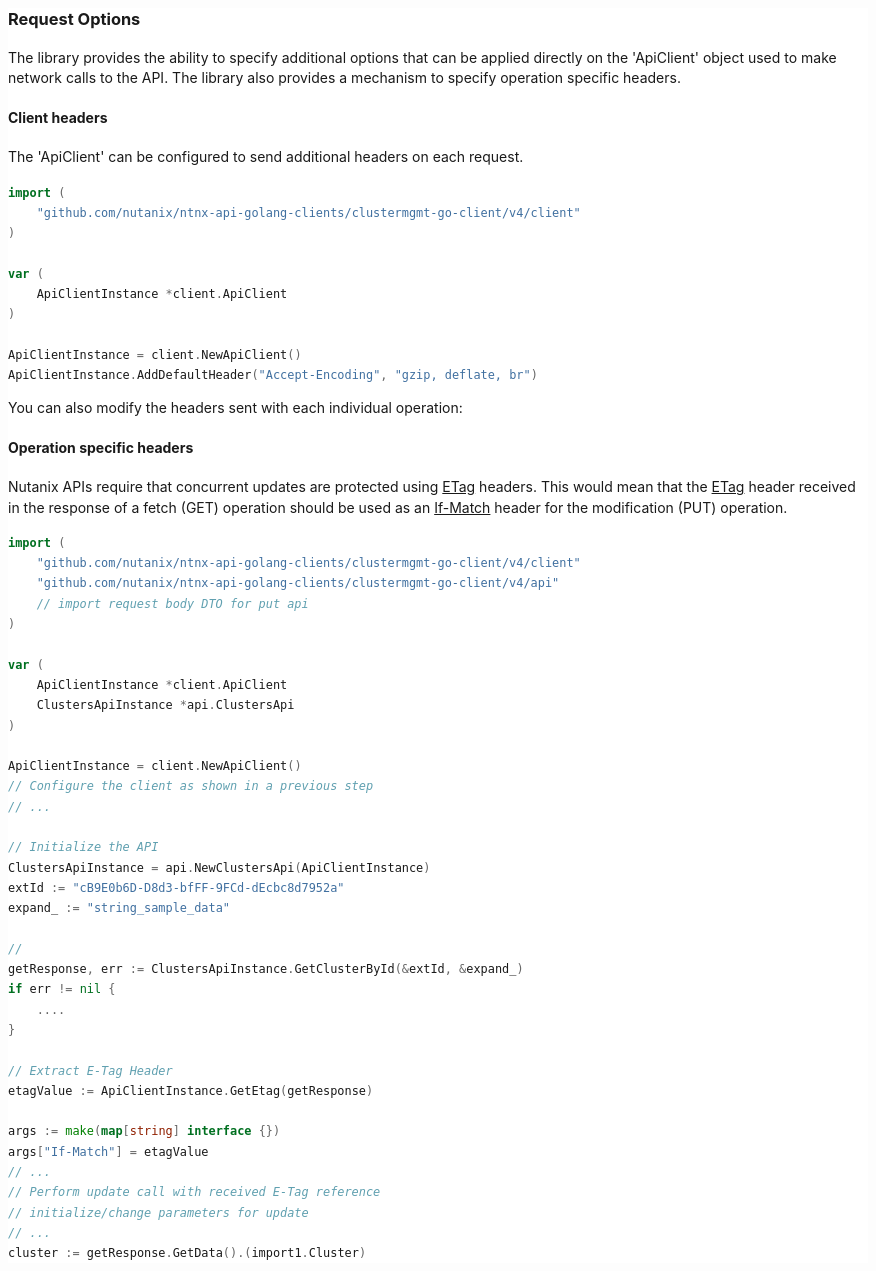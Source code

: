 ### Request Options
The library provides the ability to specify additional options that can be applied directly on the 'ApiClient' object used to make network calls to the API. The library also provides a mechanism to specify operation specific headers.
#### Client headers
The 'ApiClient' can be configured to send additional headers on each request.

```go
import (
	"github.com/nutanix/ntnx-api-golang-clients/clustermgmt-go-client/v4/client"
)

var (
	ApiClientInstance *client.ApiClient
)

ApiClientInstance = client.NewApiClient()
ApiClientInstance.AddDefaultHeader("Accept-Encoding", "gzip, deflate, br")
```
You can also modify the headers sent with each individual operation:

#### Operation specific headers
Nutanix APIs require that concurrent updates are protected using [ETag](https://developer.mozilla.org/en-US/docs/Web/HTTP/Headers/ETag) headers. This would mean that the [ETag](https://developer.mozilla.org/en-US/docs/Web/HTTP/Headers/ETag) header received in the response of a fetch (GET) operation should be used as an [If-Match](https://developer.mozilla.org/en-US/docs/Web/HTTP/Headers/If-Match) header for the modification (PUT) operation.
```go
import (
	"github.com/nutanix/ntnx-api-golang-clients/clustermgmt-go-client/v4/client"
	"github.com/nutanix/ntnx-api-golang-clients/clustermgmt-go-client/v4/api"
    // import request body DTO for put api
)

var (
	ApiClientInstance *client.ApiClient
	ClustersApiInstance *api.ClustersApi
)

ApiClientInstance = client.NewApiClient()
// Configure the client as shown in a previous step
// ...

// Initialize the API
ClustersApiInstance = api.NewClustersApi(ApiClientInstance)
extId := "cB9E0b6D-D8d3-bfFF-9FCd-dEcbc8d7952a"
expand_ := "string_sample_data"

// 
getResponse, err := ClustersApiInstance.GetClusterById(&extId, &expand_)
if err != nil {
    ....
}

// Extract E-Tag Header
etagValue := ApiClientInstance.GetEtag(getResponse)

args := make(map[string] interface {})
args["If-Match"] = etagValue
// ...
// Perform update call with received E-Tag reference
// initialize/change parameters for update
// ...
cluster := getResponse.GetData().(import1.Cluster)
```
